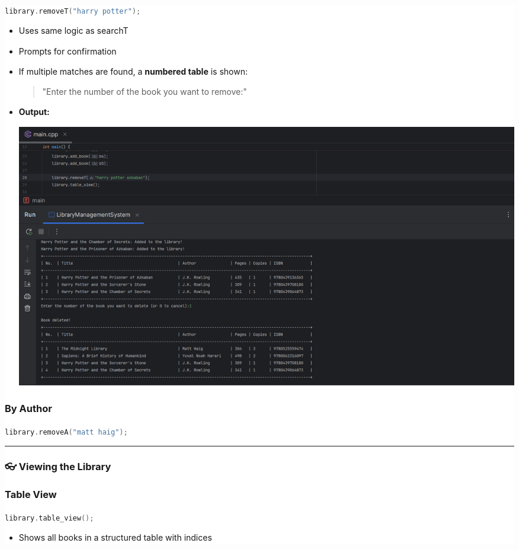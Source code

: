 ```cpp
library.removeT("harry potter");
```

- Uses same logic as searchT
- Prompts for confirmation
- If multiple matches are found, a **numbered table** is shown:
    
    > "Enter the number of the book you want to remove:"
    > 

- **Output:**
    
    ![add_book_example.png](assets/remove_example.png)

### By Author

```cpp
library.removeA("matt haig");
```

---

### 👓 Viewing the Library

### Table View

```cpp
library.table_view();
```

- Shows all books in a structured table with indices
